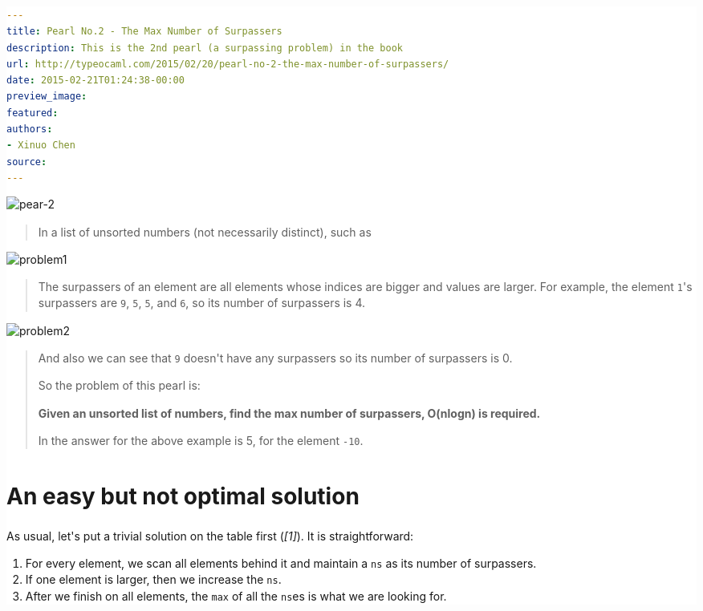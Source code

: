 ```yaml
---
title: Pearl No.2 - The Max Number of Surpassers
description: This is the 2nd pearl (a surpassing problem) in the book
url: http://typeocaml.com/2015/02/20/pearl-no-2-the-max-number-of-surpassers/
date: 2015-02-21T01:24:38-00:00
preview_image:
featured:
authors:
- Xinuo Chen
source:
---
```


<p><img src="http://typeocaml.com/content/images/2015/02/pear-2.jpg#hero" alt="pear-2"/></p>

<blockquote>
  <p>In a list of unsorted numbers (not necessarily distinct), such as</p>
</blockquote>

<p><img src="http://typeocaml.com/content/images/2015/02/problem_description_1-1.jpg" alt="problem1"/></p>

<blockquote>
  <p>The surpassers of an element are all elements whose indices are bigger and values are larger. For example, the element <code>1</code>'s surpassers are <code>9</code>, <code>5</code>, <code>5</code>, and <code>6</code>, so its number of surpassers is 4. </p>
</blockquote>

<p><img src="http://typeocaml.com/content/images/2015/02/problem_description_2.jpg" alt="problem2"/></p>

<blockquote>
  <p>And also we can see that <code>9</code> doesn't have any surpassers so its number of surpassers is 0. </p>
  
  <p>So the problem of this pearl is:</p>
  
  <p><strong>Given an unsorted list of numbers, find the max number of surpassers, O(nlogn) is required.</strong></p>
  
  <p>In the answer for the above example is 5, for the element <code>-10</code>. </p>
</blockquote>

<h1>An easy but not optimal solution</h1>

<p>As usual, let's put a trivial solution on the table first (<em>[1]</em>). It is straightforward:</p>

<ol>
<li>For every element, we scan all elements behind it and maintain a <code>ns</code> as its number of surpassers.  </li>
<li>If one element is larger, then we increase the <code>ns</code>.  </li>
<li>After we finish on all elements, the <code>max</code> of all the <code>ns</code>es is what we are looking for.</li>
</ol>
